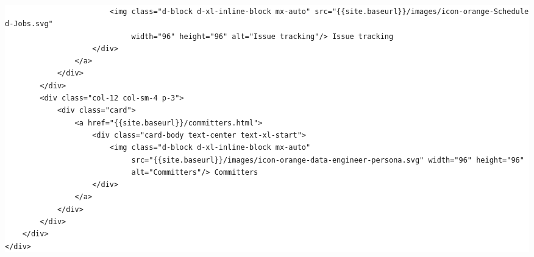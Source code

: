                            <img class="d-block d-xl-inline-block mx-auto" src="{{site.baseurl}}/images/icon-orange-Scheduled-Jobs.svg"
                                 width="96" height="96" alt="Issue tracking"/> Issue tracking
                        </div>
                    </a>
                </div>
            </div>
            <div class="col-12 col-sm-4 p-3">
                <div class="card">
                    <a href="{{site.baseurl}}/committers.html">
                        <div class="card-body text-center text-xl-start">
                            <img class="d-block d-xl-inline-block mx-auto"
                                 src="{{site.baseurl}}/images/icon-orange-data-engineer-persona.svg" width="96" height="96"
                                 alt="Committers"/> Committers
                        </div>
                    </a>
                </div>
            </div>
        </div>
    </div>
</section>
